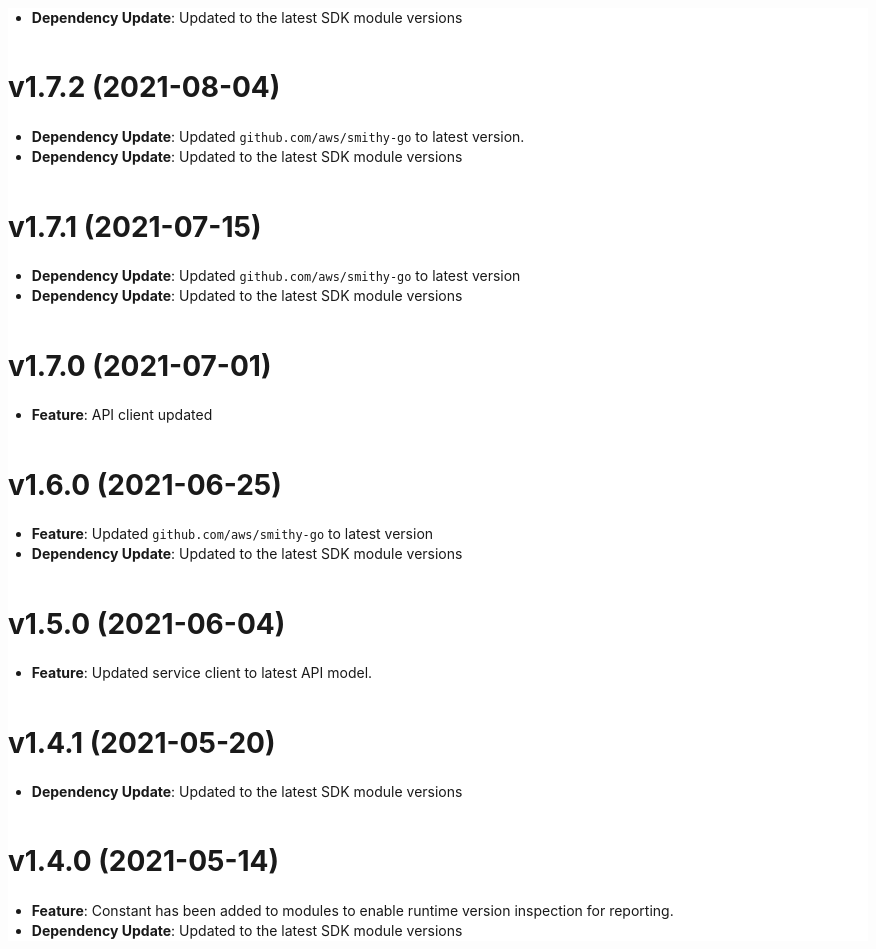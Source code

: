 * **Dependency Update**: Updated to the latest SDK module versions

# v1.7.2 (2021-08-04)

* **Dependency Update**: Updated `github.com/aws/smithy-go` to latest version.
* **Dependency Update**: Updated to the latest SDK module versions

# v1.7.1 (2021-07-15)

* **Dependency Update**: Updated `github.com/aws/smithy-go` to latest version
* **Dependency Update**: Updated to the latest SDK module versions

# v1.7.0 (2021-07-01)

* **Feature**: API client updated

# v1.6.0 (2021-06-25)

* **Feature**: Updated `github.com/aws/smithy-go` to latest version
* **Dependency Update**: Updated to the latest SDK module versions

# v1.5.0 (2021-06-04)

* **Feature**: Updated service client to latest API model.

# v1.4.1 (2021-05-20)

* **Dependency Update**: Updated to the latest SDK module versions

# v1.4.0 (2021-05-14)

* **Feature**: Constant has been added to modules to enable runtime version inspection for reporting.
* **Dependency Update**: Updated to the latest SDK module versions


